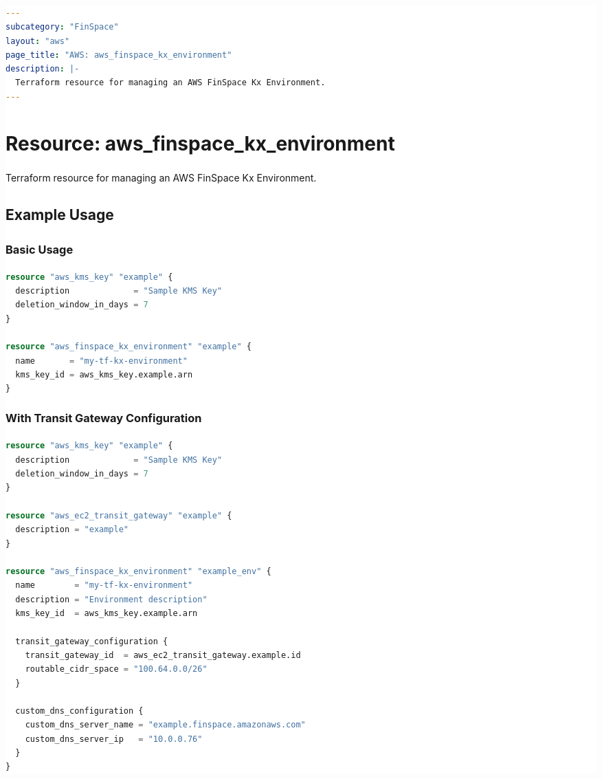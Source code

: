 ```yaml
---
subcategory: "FinSpace"
layout: "aws"
page_title: "AWS: aws_finspace_kx_environment"
description: |-
  Terraform resource for managing an AWS FinSpace Kx Environment.
---
```


# Resource: aws_finspace_kx_environment

Terraform resource for managing an AWS FinSpace Kx Environment.

## Example Usage

### Basic Usage

```terraform
resource "aws_kms_key" "example" {
  description             = "Sample KMS Key"
  deletion_window_in_days = 7
}

resource "aws_finspace_kx_environment" "example" {
  name       = "my-tf-kx-environment"
  kms_key_id = aws_kms_key.example.arn
}
```

### With Transit Gateway Configuration

```terraform
resource "aws_kms_key" "example" {
  description             = "Sample KMS Key"
  deletion_window_in_days = 7
}

resource "aws_ec2_transit_gateway" "example" {
  description = "example"
}

resource "aws_finspace_kx_environment" "example_env" {
  name        = "my-tf-kx-environment"
  description = "Environment description"
  kms_key_id  = aws_kms_key.example.arn

  transit_gateway_configuration {
    transit_gateway_id  = aws_ec2_transit_gateway.example.id
    routable_cidr_space = "100.64.0.0/26"
  }

  custom_dns_configuration {
    custom_dns_server_name = "example.finspace.amazonaws.com"
    custom_dns_server_ip   = "10.0.0.76"
  }
}
```
